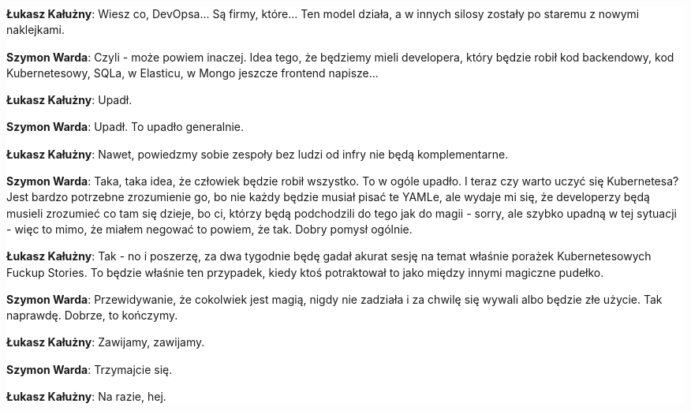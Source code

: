**Łukasz Kałużny**: Wiesz co, DevOpsa... Są firmy, które... Ten model działa, a w innych silosy zostały po staremu z nowymi naklejkami.

**Szymon Warda**: Czyli - może powiem inaczej. Idea tego, że będziemy mieli developera, który będzie robił kod backendowy, kod Kubernetesowy, SQLa, w Elasticu, w Mongo jeszcze frontend napisze...

**Łukasz Kałużny**: Upadł.

**Szymon Warda**: Upadł. To upadło generalnie.

**Łukasz Kałużny**: Nawet, powiedzmy sobie zespoły bez ludzi od infry nie będą komplementarne.

**Szymon Warda**: Taka, taka idea, że człowiek będzie robił wszystko. To w ogóle upadło. I teraz czy warto uczyć się Kubernetesa? Jest bardzo potrzebne zrozumienie go, bo nie każdy będzie musiał pisać te YAMLe, ale wydaje mi się, że developerzy będą musieli zrozumieć co tam się dzieje, bo ci, którzy będą podchodzili do tego jak do magii - sorry, ale szybko upadną w tej sytuacji - więc to mimo, że miałem negować to powiem, że tak. Dobry pomysł ogólnie.

**Łukasz Kałużny**: Tak - no i poszerzę, za dwa tygodnie będę gadał akurat sesję na temat właśnie porażek Kubernetesowych Fuckup Stories. To będzie właśnie ten przypadek, kiedy ktoś potraktował to jako między innymi magiczne pudełko.

**Szymon Warda**: Przewidywanie, że cokolwiek jest magią, nigdy nie zadziała i za chwilę się wywali albo będzie złe użycie. Tak naprawdę. Dobrze, to kończymy.

**Łukasz Kałużny**: Zawijamy, zawijamy.

**Szymon Warda**: Trzymajcie się.

**Łukasz Kałużny**: Na razie, hej.

